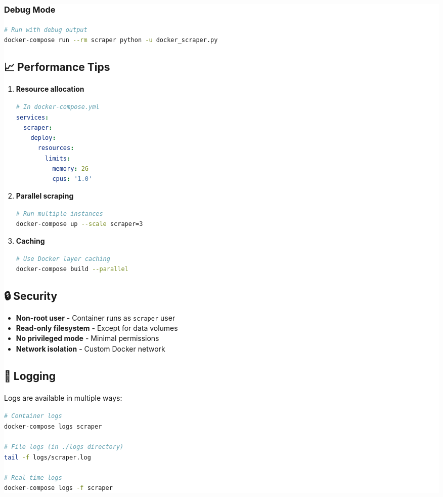 ### Debug Mode
```bash
# Run with debug output
docker-compose run --rm scraper python -u docker_scraper.py
```

## 📈 Performance Tips

1. **Resource allocation**
   ```yaml
   # In docker-compose.yml
   services:
     scraper:
       deploy:
         resources:
           limits:
             memory: 2G
             cpus: '1.0'
   ```

2. **Parallel scraping**
   ```bash
   # Run multiple instances
   docker-compose up --scale scraper=3
   ```

3. **Caching**
   ```bash
   # Use Docker layer caching
   docker-compose build --parallel
   ```

## 🔒 Security

- **Non-root user** - Container runs as `scraper` user
- **Read-only filesystem** - Except for data volumes
- **No privileged mode** - Minimal permissions
- **Network isolation** - Custom Docker network

## 📝 Logging

Logs are available in multiple ways:

```bash
# Container logs
docker-compose logs scraper

# File logs (in ./logs directory)
tail -f logs/scraper.log

# Real-time logs
docker-compose logs -f scraper
```
